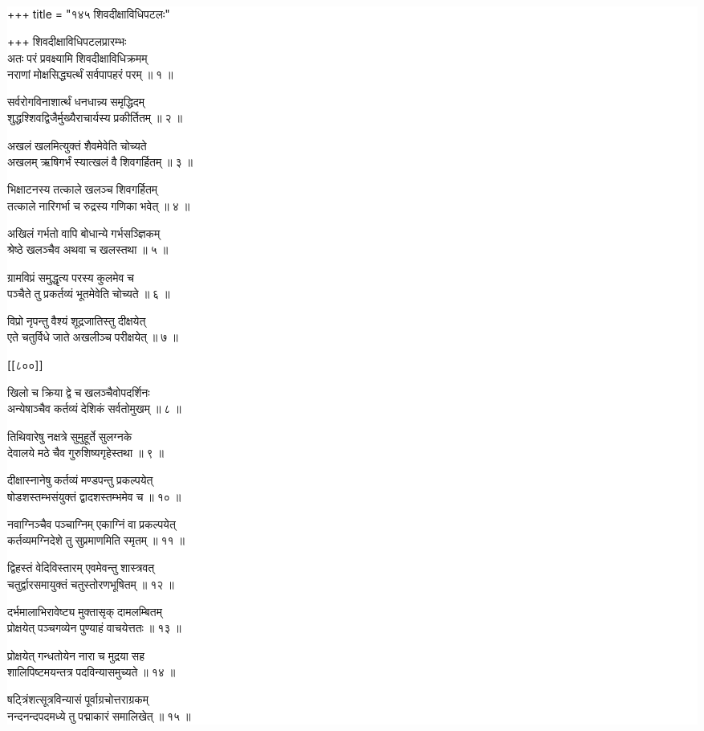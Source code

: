 +++
title = "१४५ शिवदीक्षाविधिपटलः"

+++
शिवदीक्षाविधिपटलप्रारम्भः  
अतः परं प्रवक्ष्यामि शिवदीक्षाविधिक्रमम्  
नराणां मोक्षसिद्ध्यर्त्थं सर्वपापहरं परम् ॥ १ ॥


सर्वरोगविनाशार्त्थं धनधान्न्य समृद्धिदम्  
शुद्धश्शिवद्विजैर्मुख्यैराचार्यस्य प्रकीर्तितम् ॥ २ ॥


अखलं खलमित्युक्तं शैवमेवेति चोच्यते  
अखलम् ऋषिगर्भं स्यात्खलं वै शिवगर्हितम् ॥ ३ ॥


भिक्षाटनस्य तत्काले खलञ्च शिवगर्हितम्  
तत्काले नारिगर्भा च रुद्रस्य गणिका भवेत् ॥ ४ ॥


अखिलं गर्भतो वापि बोधान्ये गर्भसञ्ज्ञिकम्  
श्रेष्ठे खलञ्चैव अथवा च खलस्तथा ॥ ५ ॥


ग्रामविप्रं समुद्धृत्य परस्य कुलमेव च  
पञ्चैते तु प्रकर्तव्यं भूतमेवेति चोच्यते ॥ ६ ॥


विप्रो नृपन्तु वैश्यं शूद्रजातिस्तु दीक्षयेत्  
एते चतुर्विधे जाते अखलीञ्च परीक्षयेत् ॥ ७ ॥



[[८००]]  

खिलो च क्रिया द्वे च खलञ्चैवोपदर्शिनः  
अन्येषाञ्चैव कर्तव्यं देशिकं सर्वतोमुखम् ॥ ८ ॥


तिथिवारेषु नक्षत्रे सुमुहूर्ते सुलग्नके  
देवालये मठे चैव गुरुशिष्यगृहेस्तथा ॥ ९ ॥


दीक्षास्नानेषु कर्तव्यं मण्डपन्तु प्रकल्पयेत्  
षोडशस्तम्भसंयुक्तं द्वादशस्तम्भमेव च ॥ १० ॥


नवाग्निञ्चैव पञ्चाग्निम् एकाग्निं वा प्रकल्पयेत्  
कर्तव्यमग्निदेशे तु सुप्रमाणमिति स्मृतम् ॥ ११ ॥


द्विहस्तं वेदिविस्तारम् एवमेवन्तु शास्त्रवत्  
चतुर्द्वारसमायुक्तं चतुस्तोरणभूषितम् ॥ १२ ॥


दर्भमालाभिरावेष्ट्य मुक्तासृक् दामलम्बितम्  
प्रोक्षयेत् पञ्चगव्येन पुण्याहं वाचयेत्ततः ॥ १३ ॥


प्रोक्षयेत् गन्धतोयेन नारा च मुद्रया सह  
शालिपिष्टमयन्तत्र पदविन्यासमुच्यते ॥ १४ ॥


षट्त्रिंशत्सूत्रविन्यासं पूर्वाग्रचोत्तराग्रकम्  
नन्दनन्दपदमध्ये तु पद्माकारं समालिखेत् ॥ १५ ॥
